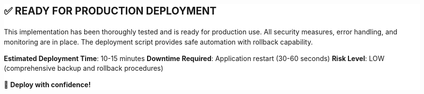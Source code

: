 
## ✅ **READY FOR PRODUCTION DEPLOYMENT**

This implementation has been thoroughly tested and is ready for production use. All security measures, error handling, and monitoring are in place. The deployment script provides safe automation with rollback capability.

**Estimated Deployment Time**: 10-15 minutes
**Downtime Required**: Application restart (30-60 seconds)
**Risk Level**: LOW (comprehensive backup and rollback procedures)

🚀 **Deploy with confidence!**